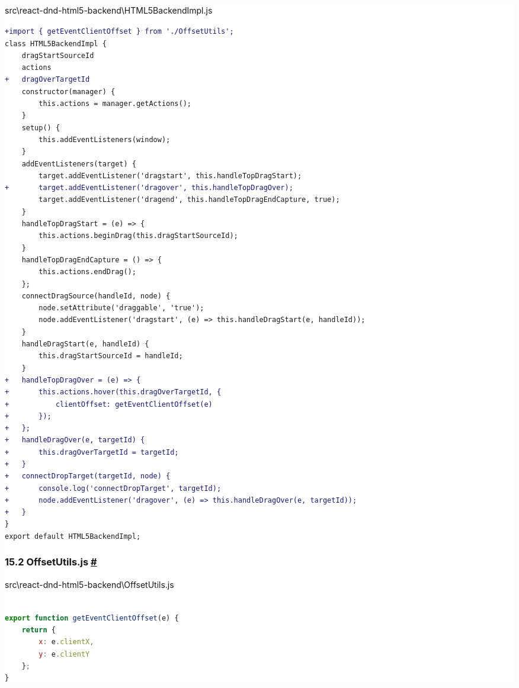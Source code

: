 src\react-dnd-html5-backend\HTML5BackendImpl.js

```diff
+import { getEventClientOffset } from './OffsetUtils';
class HTML5BackendImpl {
    dragStartSourceId
    actions
+   dragOverTargetId
    constructor(manager) {
        this.actions = manager.getActions();
    }
    setup() {
        this.addEventListeners(window);
    }
    addEventListeners(target) {
        target.addEventListener('dragstart', this.handleTopDragStart);
+       target.addEventListener('dragover', this.handleTopDragOver);
        target.addEventListener('dragend', this.handleTopDragEndCapture, true);
    }
    handleTopDragStart = (e) => {
        this.actions.beginDrag(this.dragStartSourceId);
    }
    handleTopDragEndCapture = () => {
        this.actions.endDrag();
    };
    connectDragSource(handleId, node) {
        node.setAttribute('draggable', 'true');
        node.addEventListener('dragstart', (e) => this.handleDragStart(e, handleId));
    }
    handleDragStart(e, handleId) {
        this.dragStartSourceId = handleId;
    }
+   handleTopDragOver = (e) => {
+       this.actions.hover(this.dragOverTargetId, {
+           clientOffset: getEventClientOffset(e)
+       });
+   };
+   handleDragOver(e, targetId) {
+       this.dragOverTargetId = targetId;
+   }
+   connectDropTarget(targetId, node) {
+       console.log('connectDropTarget', targetId);
+       node.addEventListener('dragover', (e) => this.handleDragOver(e, targetId));
+   }
}
export default HTML5BackendImpl;
```

### 15.2 OffsetUtils.js [#](#t126152-offsetutilsjs)

src\react-dnd-html5-backend\OffsetUtils.js

```js

export function getEventClientOffset(e) {
    return {
        x: e.clientX,
        y: e.clientY
    };
}
```
